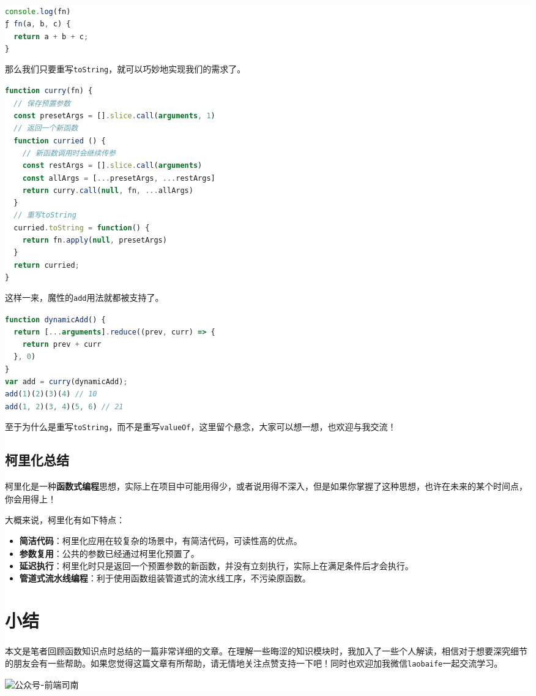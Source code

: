 ```javascript
console.log(fn)
ƒ fn(a, b, c) {
  return a + b + c;
}
```

那么我们只要重写`toString`，就可以巧妙地实现我们的需求了。

```javascript
function curry(fn) {
  // 保存预置参数
  const presetArgs = [].slice.call(arguments, 1)
  // 返回一个新函数
  function curried () {
    // 新函数调用时会继续传参
    const restArgs = [].slice.call(arguments)
    const allArgs = [...presetArgs, ...restArgs]
    return curry.call(null, fn, ...allArgs)
  }
  // 重写toString
  curried.toString = function() {
    return fn.apply(null, presetArgs)
  }
  return curried;
}
```

这样一来，魔性的`add`用法就都被支持了。

```javascript
function dynamicAdd() {
  return [...arguments].reduce((prev, curr) => {
    return prev + curr
  }, 0)
}
var add = curry(dynamicAdd);
add(1)(2)(3)(4) // 10
add(1, 2)(3, 4)(5, 6) // 21
```

至于为什么是重写`toString`，而不是重写`valueOf`，这里留个悬念，大家可以想一想，也欢迎与我交流！

## 柯里化总结

柯里化是一种**函数式编程**思想，实际上在项目中可能用得少，或者说用得不深入，但是如果你掌握了这种思想，也许在未来的某个时间点，你会用得上！

大概来说，柯里化有如下特点：

- **简洁代码**：柯里化应用在较复杂的场景中，有简洁代码，可读性高的优点。
- **参数复用**：公共的参数已经通过柯里化预置了。
- **延迟执行**：柯里化时只是返回一个预置参数的新函数，并没有立刻执行，实际上在满足条件后才会执行。
- **管道式流水线编程**：利于使用函数组装管道式的流水线工序，不污染原函数。

# 小结

本文是笔者回顾函数知识点时总结的一篇非常详细的文章。在理解一些晦涩的知识模块时，我加入了一些个人解读，相信对于想要深究细节的朋友会有一些帮助。如果您觉得这篇文章有所帮助，请无情地关注点赞支持一下吧！同时也欢迎加我微信`laobaife`一起交流学习。

![公众号-前端司南](http://qncdn.wbjiang.cn/%E5%89%8D%E7%AB%AF%E5%8F%B8%E5%8D%97%E5%90%8D%E7%89%87%E5%B8%A6%E5%BE%AE%E4%BF%A1.png)